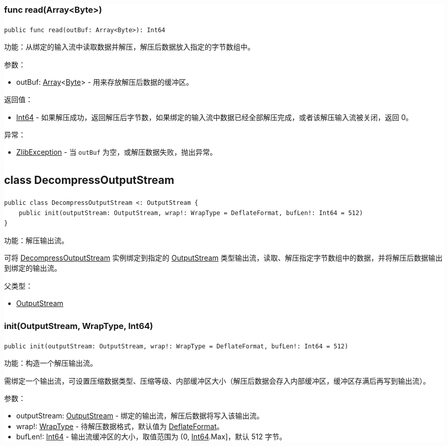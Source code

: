 ### func read(Array\<Byte>)

```cangjie
public func read(outBuf: Array<Byte>): Int64
```

功能：从绑定的输入流中读取数据并解压，解压后数据放入指定的字节数组中。

参数：

- outBuf: [Array](../../../std/core/core_package_api/core_package_structs.md#struct-arrayt)\<[Byte](../../../std/core/core_package_api/core_package_types.md#type-byte)> - 用来存放解压后数据的缓冲区。

返回值：

- [Int64](../../../std/core/core_package_api/core_package_intrinsics.md#int64) - 如果解压成功，返回解压后字节数，如果绑定的输入流中数据已经全部解压完成，或者该解压输入流被关闭，返回 0。

异常：

- [ZlibException](zlib_package_exceptions.md#class-zlibexception) - 当 `outBuf` 为空，或解压数据失败，抛出异常。

## class DecompressOutputStream

```cangjie
public class DecompressOutputStream <: OutputStream {
    public init(outputStream: OutputStream, wrap!: WrapType = DeflateFormat, bufLen!: Int64 = 512)
}
```

功能：解压输出流。

可将 [DecompressOutputStream](zlib_package_classes.md#class-decompressoutputstream) 实例绑定到指定的 [OutputStream](../../../std/io/io_package_api/io_package_interfaces.md#interface-outputstream) 类型输出流，读取、解压指定字节数组中的数据，并将解压后数据输出到绑定的输出流。

父类型：

- [OutputStream](../../../std/io/io_package_api/io_package_interfaces.md#interface-outputstream)

### init(OutputStream, WrapType, Int64)

```cangjie
public init(outputStream: OutputStream, wrap!: WrapType = DeflateFormat, bufLen!: Int64 = 512)
```

功能：构造一个解压输出流。

需绑定一个输出流，可设置压缩数据类型、压缩等级、内部缓冲区大小（解压后数据会存入内部缓冲区，缓冲区存满后再写到输出流）。

参数：

- outputStream: [OutputStream](../../../std/io/io_package_api/io_package_interfaces.md#interface-outputstream) - 绑定的输出流，解压后数据将写入该输出流。
- wrap!: [WrapType](zlib_package_enums.md#enum-wraptype) - 待解压数据格式，默认值为 [DeflateFormat](zlib_package_enums.md#deflateformat)。
- bufLen!: [Int64](../../../std/core/core_package_api/core_package_intrinsics.md#int64) - 输出流缓冲区的大小，取值范围为 (0, [Int64](../../../std/core/core_package_api/core_package_intrinsics.md#int64).Max]，默认 512 字节。
